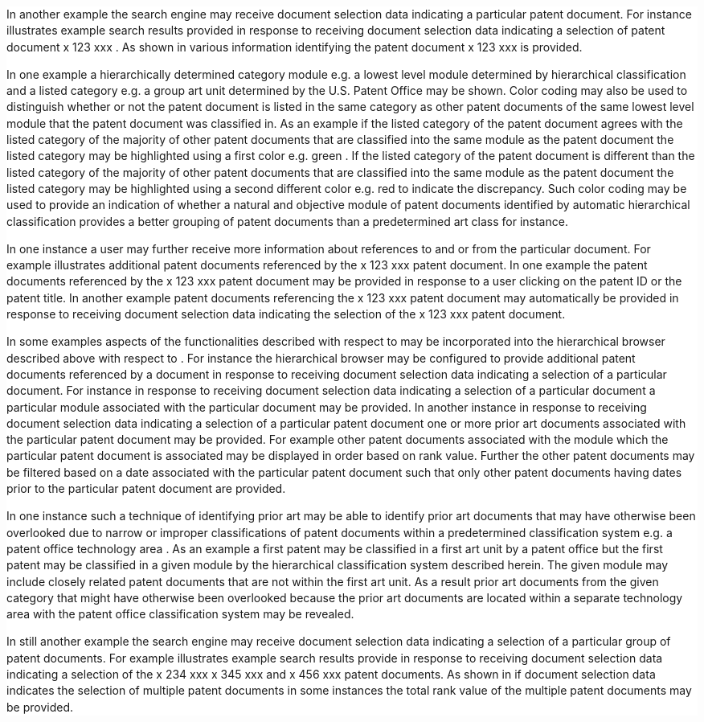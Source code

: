 In another example the search engine may receive document selection data indicating a particular patent document. For instance illustrates example search results provided in response to receiving document selection data indicating a selection of patent document x 123 xxx . As shown in various information identifying the patent document x 123 xxx is provided.

In one example a hierarchically determined category module e.g. a lowest level module determined by hierarchical classification and a listed category e.g. a group art unit determined by the U.S. Patent Office may be shown. Color coding may also be used to distinguish whether or not the patent document is listed in the same category as other patent documents of the same lowest level module that the patent document was classified in. As an example if the listed category of the patent document agrees with the listed category of the majority of other patent documents that are classified into the same module as the patent document the listed category may be highlighted using a first color e.g. green . If the listed category of the patent document is different than the listed category of the majority of other patent documents that are classified into the same module as the patent document the listed category may be highlighted using a second different color e.g. red to indicate the discrepancy. Such color coding may be used to provide an indication of whether a natural and objective module of patent documents identified by automatic hierarchical classification provides a better grouping of patent documents than a predetermined art class for instance.

In one instance a user may further receive more information about references to and or from the particular document. For example illustrates additional patent documents referenced by the x 123 xxx patent document. In one example the patent documents referenced by the x 123 xxx patent document may be provided in response to a user clicking on the patent ID or the patent title. In another example patent documents referencing the x 123 xxx patent document may automatically be provided in response to receiving document selection data indicating the selection of the x 123 xxx patent document.

In some examples aspects of the functionalities described with respect to may be incorporated into the hierarchical browser described above with respect to . For instance the hierarchical browser may be configured to provide additional patent documents referenced by a document in response to receiving document selection data indicating a selection of a particular document. For instance in response to receiving document selection data indicating a selection of a particular document a particular module associated with the particular document may be provided. In another instance in response to receiving document selection data indicating a selection of a particular patent document one or more prior art documents associated with the particular patent document may be provided. For example other patent documents associated with the module which the particular patent document is associated may be displayed in order based on rank value. Further the other patent documents may be filtered based on a date associated with the particular patent document such that only other patent documents having dates prior to the particular patent document are provided.

In one instance such a technique of identifying prior art may be able to identify prior art documents that may have otherwise been overlooked due to narrow or improper classifications of patent documents within a predetermined classification system e.g. a patent office technology area . As an example a first patent may be classified in a first art unit by a patent office but the first patent may be classified in a given module by the hierarchical classification system described herein. The given module may include closely related patent documents that are not within the first art unit. As a result prior art documents from the given category that might have otherwise been overlooked because the prior art documents are located within a separate technology area with the patent office classification system may be revealed.

In still another example the search engine may receive document selection data indicating a selection of a particular group of patent documents. For example illustrates example search results provide in response to receiving document selection data indicating a selection of the x 234 xxx x 345 xxx and x 456 xxx patent documents. As shown in if document selection data indicates the selection of multiple patent documents in some instances the total rank value of the multiple patent documents may be provided.

